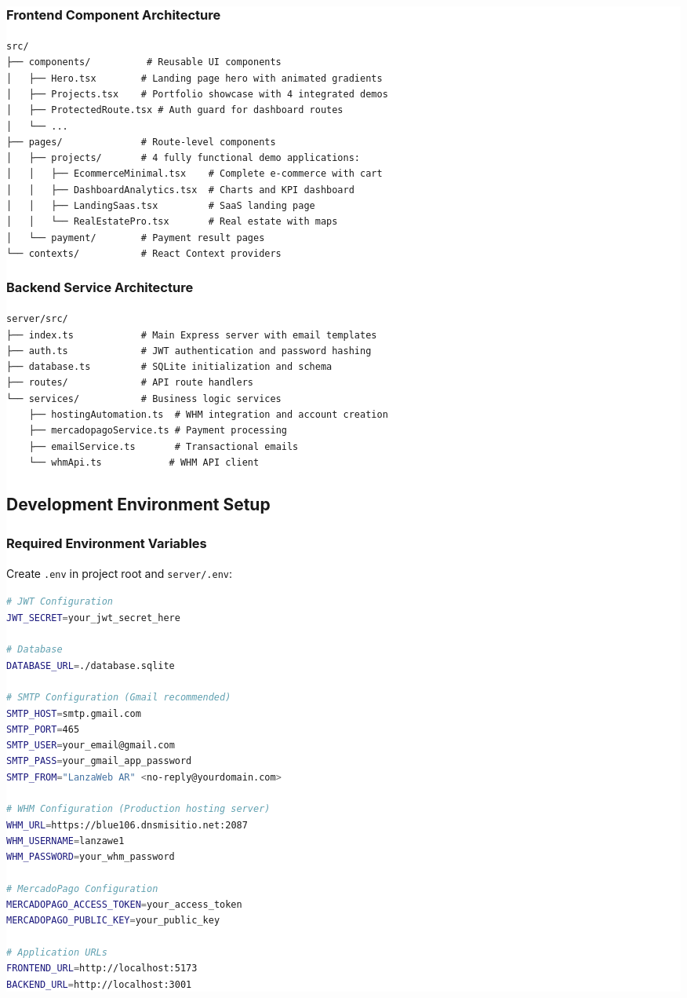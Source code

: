 ### Frontend Component Architecture
```
src/
├── components/          # Reusable UI components
│   ├── Hero.tsx        # Landing page hero with animated gradients
│   ├── Projects.tsx    # Portfolio showcase with 4 integrated demos
│   ├── ProtectedRoute.tsx # Auth guard for dashboard routes
│   └── ...
├── pages/              # Route-level components
│   ├── projects/       # 4 fully functional demo applications:
│   │   ├── EcommerceMinimal.tsx    # Complete e-commerce with cart
│   │   ├── DashboardAnalytics.tsx  # Charts and KPI dashboard
│   │   ├── LandingSaas.tsx         # SaaS landing page
│   │   └── RealEstatePro.tsx       # Real estate with maps
│   └── payment/        # Payment result pages
└── contexts/           # React Context providers
```

### Backend Service Architecture
```
server/src/
├── index.ts            # Main Express server with email templates
├── auth.ts             # JWT authentication and password hashing
├── database.ts         # SQLite initialization and schema
├── routes/             # API route handlers
└── services/           # Business logic services
    ├── hostingAutomation.ts  # WHM integration and account creation
    ├── mercadopagoService.ts # Payment processing
    ├── emailService.ts       # Transactional emails
    └── whmApi.ts            # WHM API client
```

## Development Environment Setup

### Required Environment Variables
Create `.env` in project root and `server/.env`:

```bash
# JWT Configuration
JWT_SECRET=your_jwt_secret_here

# Database
DATABASE_URL=./database.sqlite

# SMTP Configuration (Gmail recommended)
SMTP_HOST=smtp.gmail.com
SMTP_PORT=465
SMTP_USER=your_email@gmail.com
SMTP_PASS=your_gmail_app_password
SMTP_FROM="LanzaWeb AR" <no-reply@yourdomain.com>

# WHM Configuration (Production hosting server)
WHM_URL=https://blue106.dnsmisitio.net:2087
WHM_USERNAME=lanzawe1
WHM_PASSWORD=your_whm_password

# MercadoPago Configuration
MERCADOPAGO_ACCESS_TOKEN=your_access_token
MERCADOPAGO_PUBLIC_KEY=your_public_key

# Application URLs
FRONTEND_URL=http://localhost:5173
BACKEND_URL=http://localhost:3001
```